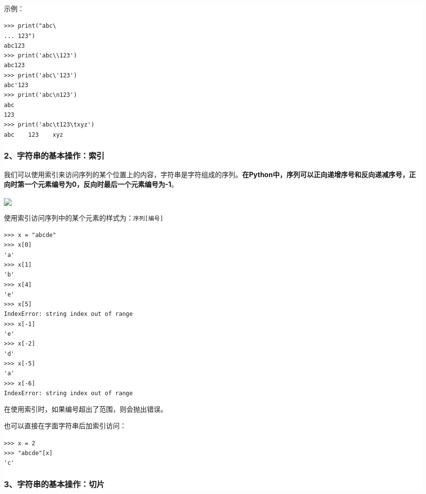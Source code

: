 示例：
```
>>> print("abc\
... 123")
abc123
>>> print('abc\\123')
abc123
>>> print('abc\'123')
abc'123
>>> print('abc\n123')
abc
123
>>> print('abc\t123\txyz')
abc    123    xyz
```

### 2、字符串的基本操作：索引

我们可以使用索引来访问序列的某个位置上的内容，字符串是字符组成的序列。**在Python中，序列可以正向递增序号和反向递减序号，正向时第一个元素编号为0，反向时最后一个元素编号为-1**。

<img src="https://gitee.com/nixius/rb/raw/master/indexing.png" height="150" align="center"/>

使用索引访问序列中的某个元素的样式为：`序列[编号]`
```
>>> x = "abcde"
>>> x[0]
'a'
>>> x[1]
'b'
>>> x[4]
'e'
>>> x[5]
IndexError: string index out of range
>>> x[-1]
'e'
>>> x[-2]
'd'
>>> x[-5]
'a'
>>> x[-6]
IndexError: string index out of range
```
在使用索引时，如果编号超出了范围，则会抛出错误。

也可以直接在字面字符串后加索引访问：

```
>>> x = 2
>>> "abcde"[x]
'c'
```

### 3、字符串的基本操作：切片
